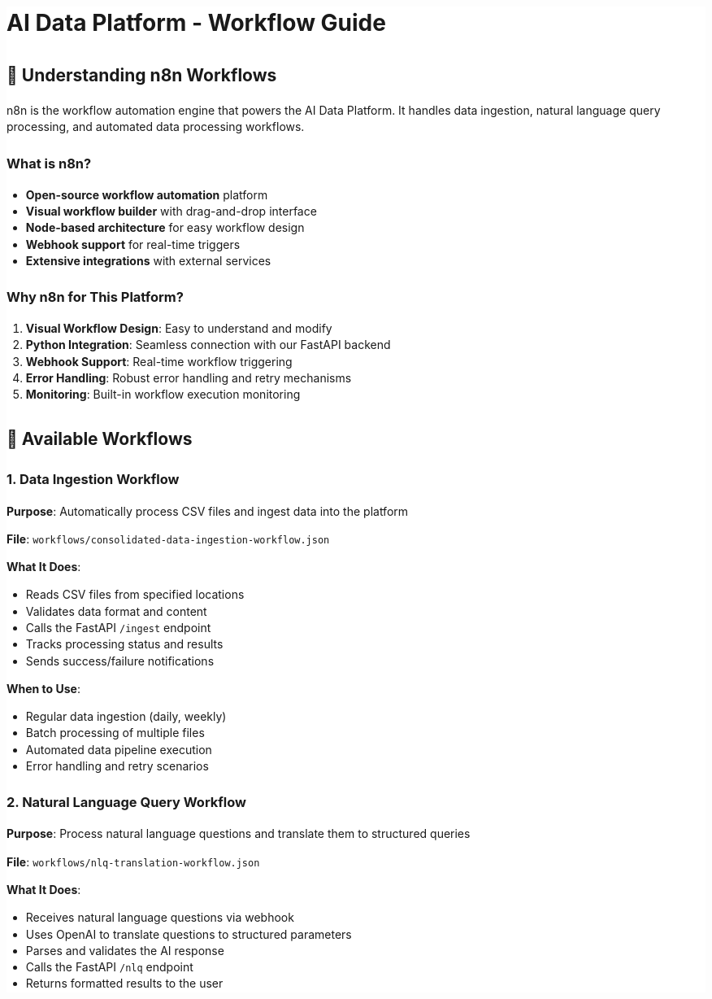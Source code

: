 # AI Data Platform - Workflow Guide

## 🔄 Understanding n8n Workflows

n8n is the workflow automation engine that powers the AI Data Platform. It handles data ingestion, natural language query processing, and automated data processing workflows.

### What is n8n?
- **Open-source workflow automation** platform
- **Visual workflow builder** with drag-and-drop interface
- **Node-based architecture** for easy workflow design
- **Webhook support** for real-time triggers
- **Extensive integrations** with external services

### Why n8n for This Platform?
1. **Visual Workflow Design**: Easy to understand and modify
2. **Python Integration**: Seamless connection with our FastAPI backend
3. **Webhook Support**: Real-time workflow triggering
4. **Error Handling**: Robust error handling and retry mechanisms
5. **Monitoring**: Built-in workflow execution monitoring

## 🚀 Available Workflows

### 1. **Data Ingestion Workflow**
**Purpose**: Automatically process CSV files and ingest data into the platform

**File**: `workflows/consolidated-data-ingestion-workflow.json`

**What It Does**:
- Reads CSV files from specified locations
- Validates data format and content
- Calls the FastAPI `/ingest` endpoint
- Tracks processing status and results
- Sends success/failure notifications

**When to Use**:
- Regular data ingestion (daily, weekly)
- Batch processing of multiple files
- Automated data pipeline execution
- Error handling and retry scenarios

### 2. **Natural Language Query Workflow**
**Purpose**: Process natural language questions and translate them to structured queries

**File**: `workflows/nlq-translation-workflow.json`

**What It Does**:
- Receives natural language questions via webhook
- Uses OpenAI to translate questions to structured parameters
- Parses and validates the AI response
- Calls the FastAPI `/nlq` endpoint
- Returns formatted results to the user
